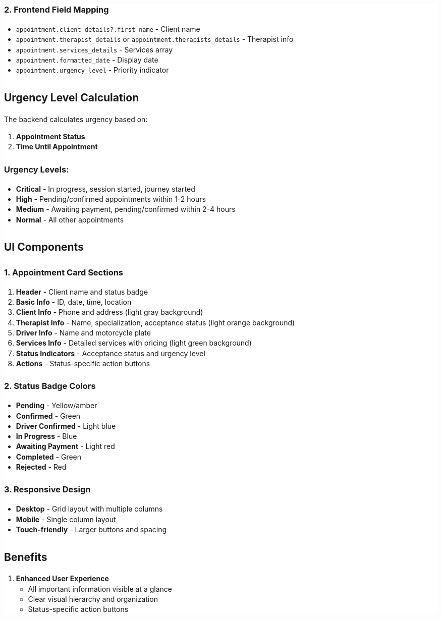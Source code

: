 ### 2. Frontend Field Mapping
- `appointment.client_details?.first_name` - Client name
- `appointment.therapist_details` or `appointment.therapists_details` - Therapist info
- `appointment.services_details` - Services array
- `appointment.formatted_date` - Display date
- `appointment.urgency_level` - Priority indicator

## Urgency Level Calculation

The backend calculates urgency based on:
1. **Appointment Status**
2. **Time Until Appointment**

### Urgency Levels:
- **Critical** - In progress, session started, journey started
- **High** - Pending/confirmed appointments within 1-2 hours
- **Medium** - Awaiting payment, pending/confirmed within 2-4 hours
- **Normal** - All other appointments

## UI Components

### 1. Appointment Card Sections
1. **Header** - Client name and status badge
2. **Basic Info** - ID, date, time, location
3. **Client Info** - Phone and address (light gray background)
4. **Therapist Info** - Name, specialization, acceptance status (light orange background)
5. **Driver Info** - Name and motorcycle plate
6. **Services Info** - Detailed services with pricing (light green background)
7. **Status Indicators** - Acceptance status and urgency level
8. **Actions** - Status-specific action buttons

### 2. Status Badge Colors
- **Pending** - Yellow/amber
- **Confirmed** - Green
- **Driver Confirmed** - Light blue
- **In Progress** - Blue
- **Awaiting Payment** - Light red
- **Completed** - Green
- **Rejected** - Red

### 3. Responsive Design
- **Desktop** - Grid layout with multiple columns
- **Mobile** - Single column layout
- **Touch-friendly** - Larger buttons and spacing

## Benefits

1. **Enhanced User Experience**
   - All important information visible at a glance
   - Clear visual hierarchy and organization
   - Status-specific action buttons
